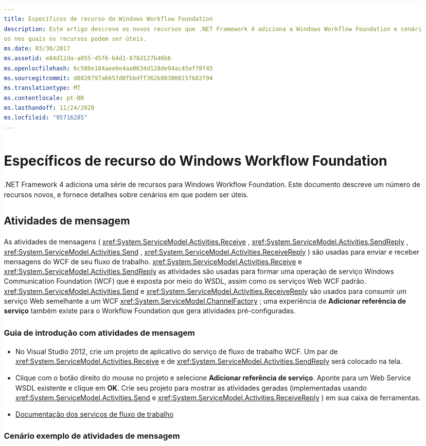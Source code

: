 ```yaml
---
title: Específicos de recurso do Windows Workflow Foundation
description: Este artigo descreve os novos recursos que .NET Framework 4 adiciona a Windows Workflow Foundation e cenários nos quais os recursos podem ser úteis.
ms.date: 03/30/2017
ms.assetid: e84d12da-a055-45f6-b4d1-878d127b46b6
ms.openlocfilehash: 6c508e184aee0e4aa0634d128de94ac45ef78f45
ms.sourcegitcommit: d8020797a6657d0fbbdff362b80300815f682f94
ms.translationtype: MT
ms.contentlocale: pt-BR
ms.lasthandoff: 11/24/2020
ms.locfileid: "95716285"
---
```

# <a name="windows-workflow-foundation-feature-specifics"></a>Específicos de recurso do Windows Workflow Foundation

.NET Framework 4 adiciona uma série de recursos para Windows Workflow Foundation. Este documento descreve um número de recursos novos, e fornece detalhes sobre cenários em que podem ser úteis.

## <a name="messaging-activities"></a>Atividades de mensagem

As atividades de mensagens ( <xref:System.ServiceModel.Activities.Receive> , <xref:System.ServiceModel.Activities.SendReply> , <xref:System.ServiceModel.Activities.Send> , <xref:System.ServiceModel.Activities.ReceiveReply> ) são usadas para enviar e receber mensagens do WCF de seu fluxo de trabalho. <xref:System.ServiceModel.Activities.Receive> e <xref:System.ServiceModel.Activities.SendReply> as atividades são usadas para formar uma operação de serviço Windows Communication Foundation (WCF) que é exposta por meio do WSDL, assim como os serviços Web WCF padrão. <xref:System.ServiceModel.Activities.Send> e <xref:System.ServiceModel.Activities.ReceiveReply> são usados para consumir um serviço Web semelhante a um WCF <xref:System.ServiceModel.ChannelFactory> ; uma experiência de **Adicionar referência de serviço** também existe para o Workflow Foundation que gera atividades pré-configuradas.

### <a name="getting-started-with-messaging-activities"></a>Guia de introdução com atividades de mensagem

- No Visual Studio 2012, crie um projeto de aplicativo do serviço de fluxo de trabalho WCF. Um par de <xref:System.ServiceModel.Activities.Receive> e de <xref:System.ServiceModel.Activities.SendReply> será colocado na tela.

- Clique com o botão direito do mouse no projeto e selecione **Adicionar referência de serviço**. Aponte para um Web Service WSDL existente e clique em **OK**. Crie seu projeto para mostrar as atividades geradas (implementadas usando <xref:System.ServiceModel.Activities.Send> e <xref:System.ServiceModel.Activities.ReceiveReply> ) em sua caixa de ferramentas.

- [Documentação dos serviços de fluxo de trabalho](../wcf/feature-details/workflow-services.md)

### <a name="messaging-activities-example-scenario"></a>Cenário exemplo de atividades de mensagem
